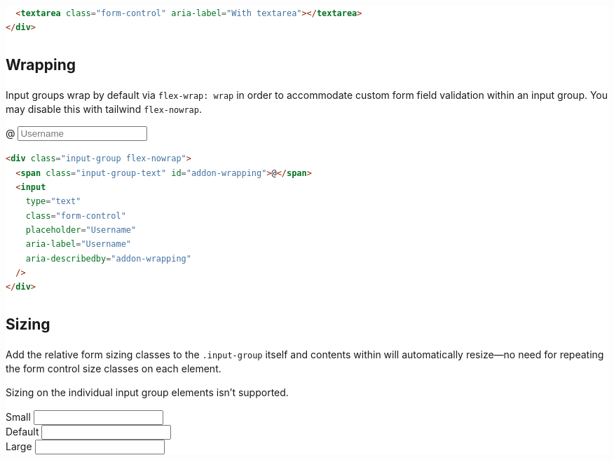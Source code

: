 ```html
  <textarea class="form-control" aria-label="With textarea"></textarea>
</div>
```

## Wrapping

Input groups wrap by default via `flex-wrap: wrap` in order to accommodate custom form field validation within an input group. You may disable this with tailwind `flex-nowrap`.

<div class="bd-example">
  <div class="input-group flex-nowrap">
    <span class="input-group-text" id="addon-wrapping">@</span>
    <input type="text" class="form-control" placeholder="Username" aria-label="Username"
      aria-describedby="addon-wrapping">
  </div>
</div>

```html
<div class="input-group flex-nowrap">
  <span class="input-group-text" id="addon-wrapping">@</span>
  <input
    type="text"
    class="form-control"
    placeholder="Username"
    aria-label="Username"
    aria-describedby="addon-wrapping"
  />
</div>
```

## Sizing

Add the relative form sizing classes to the `.input-group` itself and contents within will automatically resize—no need for repeating the form control size classes on each element.

Sizing on the individual input group elements isn’t supported.

<div class="bd-example">
  <div class="mb-3 input-group input-group-sm">
    <span class="input-group-text" id="inputGroup-sizing-sm">Small</span>
    <input type="text" class="form-control" aria-label="Sizing example input" aria-describedby="inputGroup-sizing-sm">
  </div>
<div class="mb-3 input-group">
    <span class="input-group-text" id="inputGroup-sizing-default">Default</span>
    <input type="text" class="form-control" aria-label="Sizing example input"
      aria-describedby="inputGroup-sizing-default">
  </div>
<div class="input-group input-group-lg">
    <span class="input-group-text" id="inputGroup-sizing-lg">Large</span>
    <input type="text" class="form-control" aria-label="Sizing example input" aria-describedby="inputGroup-sizing-lg">
  </div>
</div>
